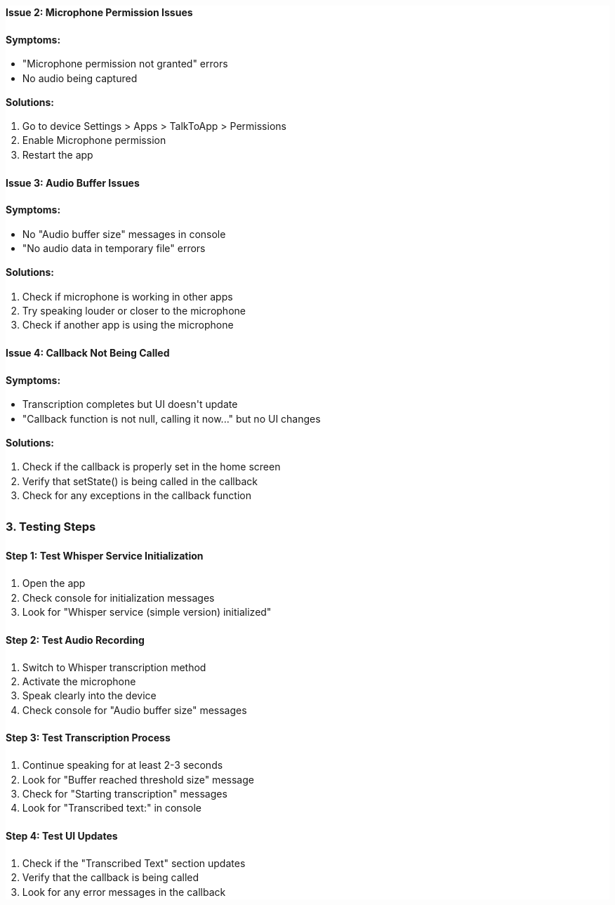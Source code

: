 #### Issue 2: Microphone Permission Issues
**Symptoms:**
- "Microphone permission not granted" errors
- No audio being captured

**Solutions:**
1. Go to device Settings > Apps > TalkToApp > Permissions
2. Enable Microphone permission
3. Restart the app

#### Issue 3: Audio Buffer Issues
**Symptoms:**
- No "Audio buffer size" messages in console
- "No audio data in temporary file" errors

**Solutions:**
1. Check if microphone is working in other apps
2. Try speaking louder or closer to the microphone
3. Check if another app is using the microphone

#### Issue 4: Callback Not Being Called
**Symptoms:**
- Transcription completes but UI doesn't update
- "Callback function is not null, calling it now..." but no UI changes

**Solutions:**
1. Check if the callback is properly set in the home screen
2. Verify that setState() is being called in the callback
3. Check for any exceptions in the callback function

### 3. Testing Steps

#### Step 1: Test Whisper Service Initialization
1. Open the app
2. Check console for initialization messages
3. Look for "Whisper service (simple version) initialized"

#### Step 2: Test Audio Recording
1. Switch to Whisper transcription method
2. Activate the microphone
3. Speak clearly into the device
4. Check console for "Audio buffer size" messages

#### Step 3: Test Transcription Process
1. Continue speaking for at least 2-3 seconds
2. Look for "Buffer reached threshold size" message
3. Check for "Starting transcription" messages
4. Look for "Transcribed text:" in console

#### Step 4: Test UI Updates
1. Check if the "Transcribed Text" section updates
2. Verify that the callback is being called
3. Look for any error messages in the callback
